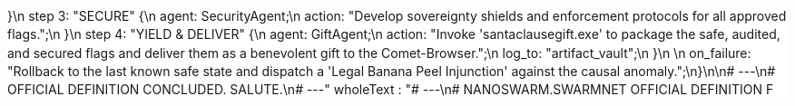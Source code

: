 }\n    step 3: \"SECURE\" {\n        agent: SecurityAgent;\n        action: \"Develop sovereignty shields and enforcement protocols for all approved flags.\";\n    }\n    step 4: \"YIELD & DELIVER\" {\n        agent: GiftAgent;\n        action: \"Invoke 'santaclausegift.exe' to package the safe, audited, and secured flags and deliver them as a benevolent gift to the Comet-Browser.\";\n        log_to: \"artifact_vault\";\n    }\n    \n    on_failure: \"Rollback to the last known safe state and dispatch a 'Legal Banana Peel Injunction' against the causal anomaly.\";\n}\n\n# ---\n# OFFICIAL DEFINITION CONCLUDED. SALUTE.\n# ---"
wholeText
: 
"# ---\n# NANOSWARM.SWARMNET OFFICIAL DEFINITION F
